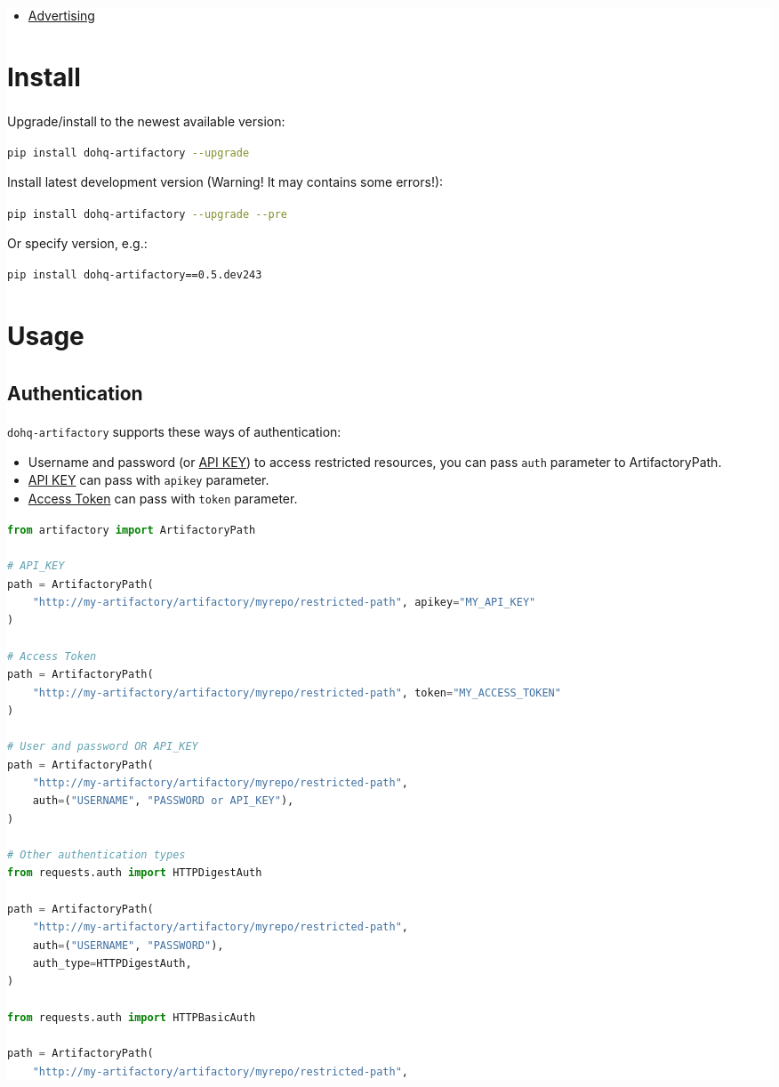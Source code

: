 - [Advertising](#advertising)



# Install #
Upgrade/install to the newest available version:
```bash
pip install dohq-artifactory --upgrade
```
Install latest development version (Warning! It may contains some errors!):
```bash
pip install dohq-artifactory --upgrade --pre
```
Or specify version, e.g.:
```bash
pip install dohq-artifactory==0.5.dev243
```

# Usage

## Authentication ##

`dohq-artifactory` supports these ways of authentication:

- Username and password (or [API KEY](https://www.jfrog.com/confluence/display/RTF/Updating+Your+Profile#UpdatingYourProfile-APIKey)) to access restricted resources, you can pass ```auth``` parameter to ArtifactoryPath.
- [API KEY](https://www.jfrog.com/confluence/display/RTF/Updating+Your+Profile#UpdatingYourProfile-APIKey) can pass with `apikey` parameter.
- [Access Token](https://www.jfrog.com/confluence/display/JFROG/Access+Tokens#AccessTokens-UsingTokens) can pass with `token` parameter.

```python
from artifactory import ArtifactoryPath

# API_KEY
path = ArtifactoryPath(
    "http://my-artifactory/artifactory/myrepo/restricted-path", apikey="MY_API_KEY"
)

# Access Token
path = ArtifactoryPath(
    "http://my-artifactory/artifactory/myrepo/restricted-path", token="MY_ACCESS_TOKEN"
)

# User and password OR API_KEY
path = ArtifactoryPath(
    "http://my-artifactory/artifactory/myrepo/restricted-path",
    auth=("USERNAME", "PASSWORD or API_KEY"),
)

# Other authentication types
from requests.auth import HTTPDigestAuth

path = ArtifactoryPath(
    "http://my-artifactory/artifactory/myrepo/restricted-path",
    auth=("USERNAME", "PASSWORD"),
    auth_type=HTTPDigestAuth,
)

from requests.auth import HTTPBasicAuth

path = ArtifactoryPath(
    "http://my-artifactory/artifactory/myrepo/restricted-path",
```